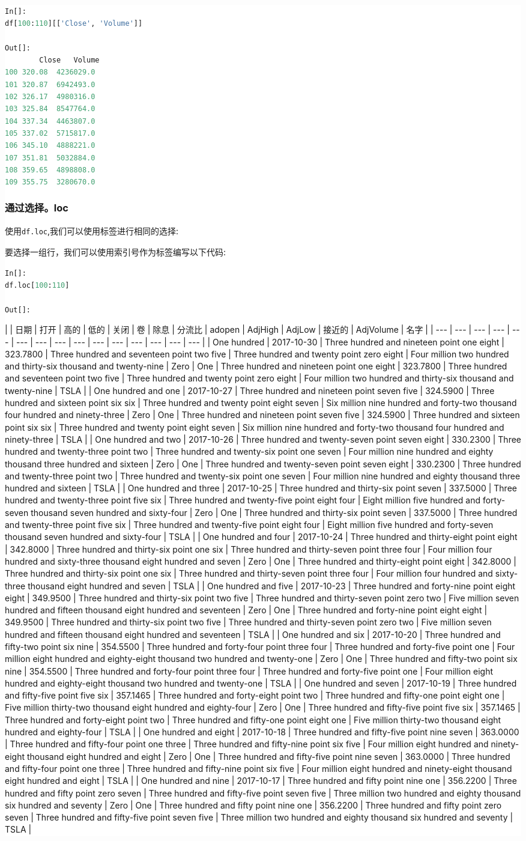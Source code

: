```py
In[]: 
df[100:110][['Close', 'Volume']]

Out[]: 
        Close   Volume
100 320.08  4236029.0
101 320.87  6942493.0
102 326.17  4980316.0
103 325.84  8547764.0
104 337.34  4463807.0
105 337.02  5715817.0
106 345.10  4888221.0
107 351.81  5032884.0
108 359.65  4898808.0
109 355.75  3280670.0

```

### 通过选择。loc[](按标签)

使用`df.loc`,我们可以使用标签进行相同的选择:

要选择一组行，我们可以使用索引号作为标签编写以下代码:

```py
In[]: 
df.loc[100:110]

Out[]:

```

| 
 | 日期 | 打开 | 高的 | 低的 | 关闭 | 卷 | 除息 | 分流比 | adopen | AdjHigh | AdjLow | 接近的 | AdjVolume | 名字 |
| --- | --- | --- | --- | --- | --- | --- | --- | --- | --- | --- | --- | --- | --- | --- |
| One hundred | 2017-10-30 | Three hundred and nineteen point one eight | 323.7800 | Three hundred and seventeen point two five | Three hundred and twenty point zero eight | Four million two hundred and thirty-six thousand and twenty-nine | Zero | One | Three hundred and nineteen point one eight | 323.7800 | Three hundred and seventeen point two five | Three hundred and twenty point zero eight | Four million two hundred and thirty-six thousand and twenty-nine | TSLA |
| One hundred and one | 2017-10-27 | Three hundred and nineteen point seven five | 324.5900 | Three hundred and sixteen point six six | Three hundred and twenty point eight seven | Six million nine hundred and forty-two thousand four hundred and ninety-three | Zero | One | Three hundred and nineteen point seven five | 324.5900 | Three hundred and sixteen point six six | Three hundred and twenty point eight seven | Six million nine hundred and forty-two thousand four hundred and ninety-three | TSLA |
| One hundred and two | 2017-10-26 | Three hundred and twenty-seven point seven eight | 330.2300 | Three hundred and twenty-three point two | Three hundred and twenty-six point one seven | Four million nine hundred and eighty thousand three hundred and sixteen | Zero | One | Three hundred and twenty-seven point seven eight | 330.2300 | Three hundred and twenty-three point two | Three hundred and twenty-six point one seven | Four million nine hundred and eighty thousand three hundred and sixteen | TSLA |
| One hundred and three | 2017-10-25 | Three hundred and thirty-six point seven | 337.5000 | Three hundred and twenty-three point five six | Three hundred and twenty-five point eight four | Eight million five hundred and forty-seven thousand seven hundred and sixty-four | Zero | One | Three hundred and thirty-six point seven | 337.5000 | Three hundred and twenty-three point five six | Three hundred and twenty-five point eight four | Eight million five hundred and forty-seven thousand seven hundred and sixty-four | TSLA |
| One hundred and four | 2017-10-24 | Three hundred and thirty-eight point eight | 342.8000 | Three hundred and thirty-six point one six | Three hundred and thirty-seven point three four | Four million four hundred and sixty-three thousand eight hundred and seven | Zero | One | Three hundred and thirty-eight point eight | 342.8000 | Three hundred and thirty-six point one six | Three hundred and thirty-seven point three four | Four million four hundred and sixty-three thousand eight hundred and seven | TSLA |
| One hundred and five | 2017-10-23 | Three hundred and forty-nine point eight eight | 349.9500 | Three hundred and thirty-six point two five | Three hundred and thirty-seven point zero two | Five million seven hundred and fifteen thousand eight hundred and seventeen | Zero | One | Three hundred and forty-nine point eight eight | 349.9500 | Three hundred and thirty-six point two five | Three hundred and thirty-seven point zero two | Five million seven hundred and fifteen thousand eight hundred and seventeen | TSLA |
| One hundred and six | 2017-10-20 | Three hundred and fifty-two point six nine | 354.5500 | Three hundred and forty-four point three four | Three hundred and forty-five point one | Four million eight hundred and eighty-eight thousand two hundred and twenty-one | Zero | One | Three hundred and fifty-two point six nine | 354.5500 | Three hundred and forty-four point three four | Three hundred and forty-five point one | Four million eight hundred and eighty-eight thousand two hundred and twenty-one | TSLA |
| One hundred and seven | 2017-10-19 | Three hundred and fifty-five point five six | 357.1465 | Three hundred and forty-eight point two | Three hundred and fifty-one point eight one | Five million thirty-two thousand eight hundred and eighty-four | Zero | One | Three hundred and fifty-five point five six | 357.1465 | Three hundred and forty-eight point two | Three hundred and fifty-one point eight one | Five million thirty-two thousand eight hundred and eighty-four | TSLA |
| One hundred and eight | 2017-10-18 | Three hundred and fifty-five point nine seven | 363.0000 | Three hundred and fifty-four point one three | Three hundred and fifty-nine point six five | Four million eight hundred and ninety-eight thousand eight hundred and eight | Zero | One | Three hundred and fifty-five point nine seven | 363.0000 | Three hundred and fifty-four point one three | Three hundred and fifty-nine point six five | Four million eight hundred and ninety-eight thousand eight hundred and eight | TSLA |
| One hundred and nine | 2017-10-17 | Three hundred and fifty point nine one | 356.2200 | Three hundred and fifty point zero seven | Three hundred and fifty-five point seven five | Three million two hundred and eighty thousand six hundred and seventy | Zero | One | Three hundred and fifty point nine one | 356.2200 | Three hundred and fifty point zero seven | Three hundred and fifty-five point seven five | Three million two hundred and eighty thousand six hundred and seventy | TSLA |
